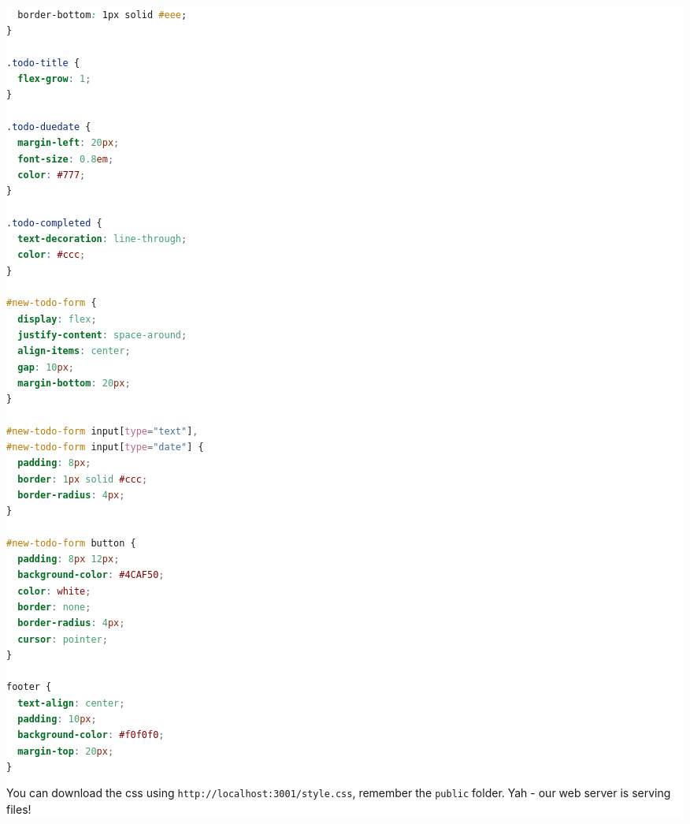```css
  border-bottom: 1px solid #eee;
}

.todo-title {
  flex-grow: 1;
}

.todo-duedate {
  margin-left: 20px;
  font-size: 0.8em;
  color: #777;
}

.todo-completed {
  text-decoration: line-through;
  color: #ccc;
}

#new-todo-form {
  display: flex;
  justify-content: space-around;
  align-items: center;
  gap: 10px;
  margin-bottom: 20px;
}

#new-todo-form input[type="text"],
#new-todo-form input[type="date"] {
  padding: 8px;
  border: 1px solid #ccc;
  border-radius: 4px;
}

#new-todo-form button {
  padding: 8px 12px;
  background-color: #4CAF50;
  color: white;
  border: none;
  border-radius: 4px;
  cursor: pointer;
}

footer {
  text-align: center;
  padding: 10px;
  background-color: #f0f0f0;
  margin-top: 20px;
}
```

You can download the css using `http://localhost:3001/style.css`, remember the `public` folder. Yah - our web server is serving files!
